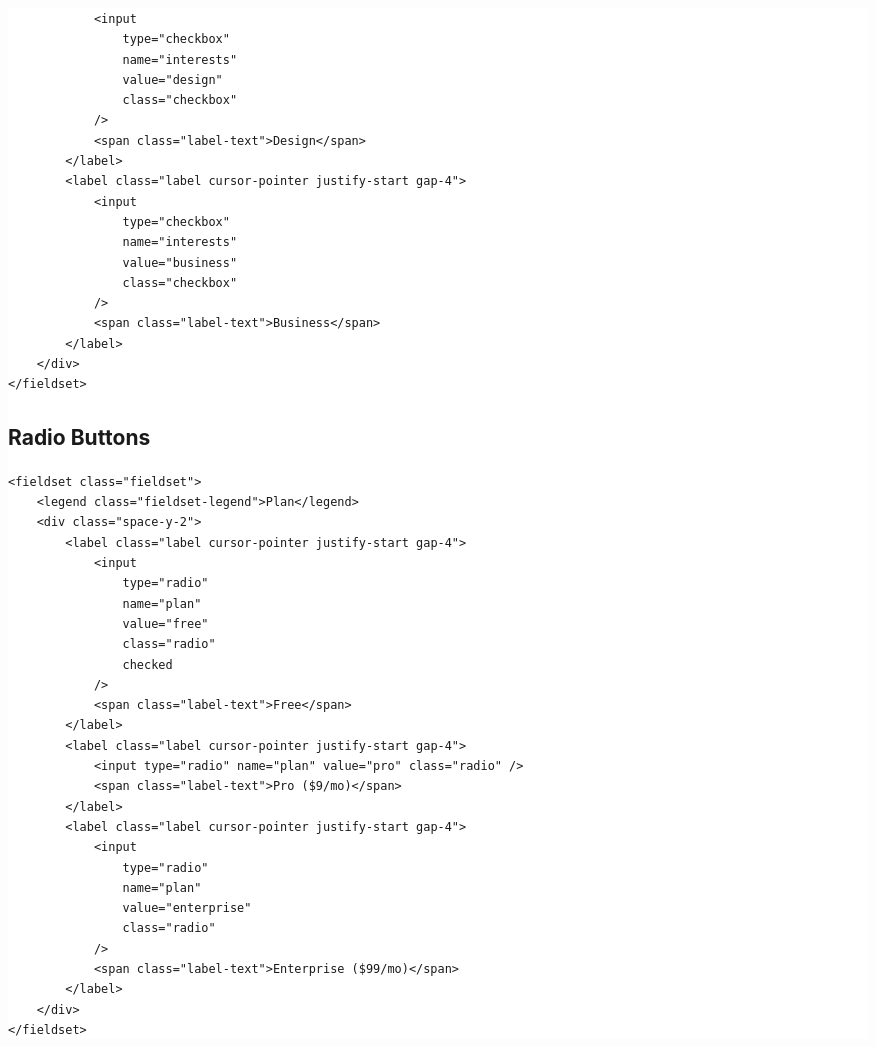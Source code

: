 ```svelte
			<input
				type="checkbox"
				name="interests"
				value="design"
				class="checkbox"
			/>
			<span class="label-text">Design</span>
		</label>
		<label class="label cursor-pointer justify-start gap-4">
			<input
				type="checkbox"
				name="interests"
				value="business"
				class="checkbox"
			/>
			<span class="label-text">Business</span>
		</label>
	</div>
</fieldset>
```

## Radio Buttons

```svelte
<fieldset class="fieldset">
	<legend class="fieldset-legend">Plan</legend>
	<div class="space-y-2">
		<label class="label cursor-pointer justify-start gap-4">
			<input
				type="radio"
				name="plan"
				value="free"
				class="radio"
				checked
			/>
			<span class="label-text">Free</span>
		</label>
		<label class="label cursor-pointer justify-start gap-4">
			<input type="radio" name="plan" value="pro" class="radio" />
			<span class="label-text">Pro ($9/mo)</span>
		</label>
		<label class="label cursor-pointer justify-start gap-4">
			<input
				type="radio"
				name="plan"
				value="enterprise"
				class="radio"
			/>
			<span class="label-text">Enterprise ($99/mo)</span>
		</label>
	</div>
</fieldset>
```
